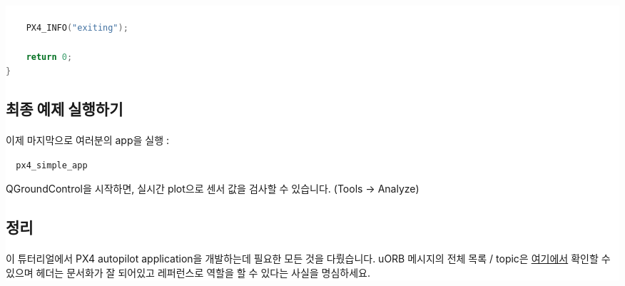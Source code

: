 ```C

	PX4_INFO("exiting");

	return 0;
}
```

## 최종 예제 실행하기

이제 마지막으로 여러분의 app을 실행 :

```sh
  px4_simple_app
```

QGroundControl을 시작하면, 실시간 plot으로 센서 값을 검사할 수 있습니다. (Tools -> Analyze)

## 정리

이 튜터리얼에서 PX4 autopilot application을 개발하는데 필요한 모든 것을 다뤘습니다. uORB 메시지의 전체 목록 / topic은 [여기에서](https://github.com/PX4/Firmware/tree/master/msg/) 확인할 수 있으며 헤더는 문서화가 잘 되어있고 레퍼런스로 역할을 할 수 있다는 사실을 명심하세요.
